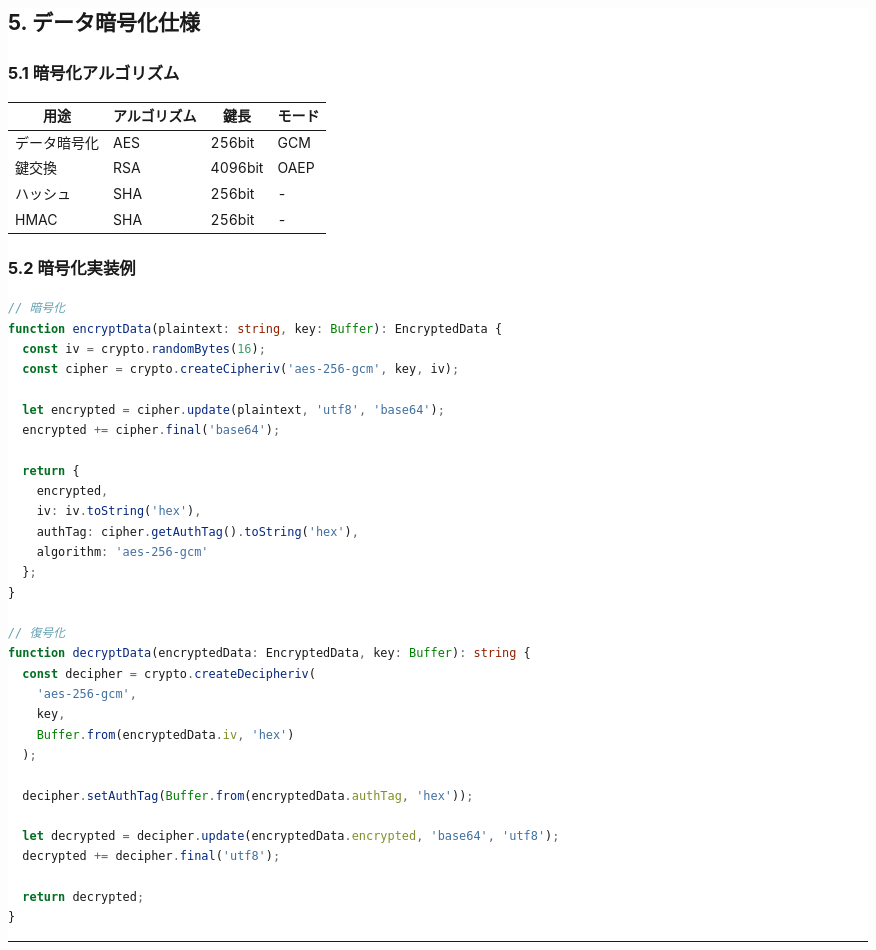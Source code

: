 
## 5. データ暗号化仕様

### 5.1 暗号化アルゴリズム

| 用途 | アルゴリズム | 鍵長 | モード |
|------|-------------|------|--------|
| データ暗号化 | AES | 256bit | GCM |
| 鍵交換 | RSA | 4096bit | OAEP |
| ハッシュ | SHA | 256bit | - |
| HMAC | SHA | 256bit | - |

### 5.2 暗号化実装例

```typescript
// 暗号化
function encryptData(plaintext: string, key: Buffer): EncryptedData {
  const iv = crypto.randomBytes(16);
  const cipher = crypto.createCipheriv('aes-256-gcm', key, iv);

  let encrypted = cipher.update(plaintext, 'utf8', 'base64');
  encrypted += cipher.final('base64');

  return {
    encrypted,
    iv: iv.toString('hex'),
    authTag: cipher.getAuthTag().toString('hex'),
    algorithm: 'aes-256-gcm'
  };
}

// 復号化
function decryptData(encryptedData: EncryptedData, key: Buffer): string {
  const decipher = crypto.createDecipheriv(
    'aes-256-gcm',
    key,
    Buffer.from(encryptedData.iv, 'hex')
  );

  decipher.setAuthTag(Buffer.from(encryptedData.authTag, 'hex'));

  let decrypted = decipher.update(encryptedData.encrypted, 'base64', 'utf8');
  decrypted += decipher.final('utf8');

  return decrypted;
}
```

---
